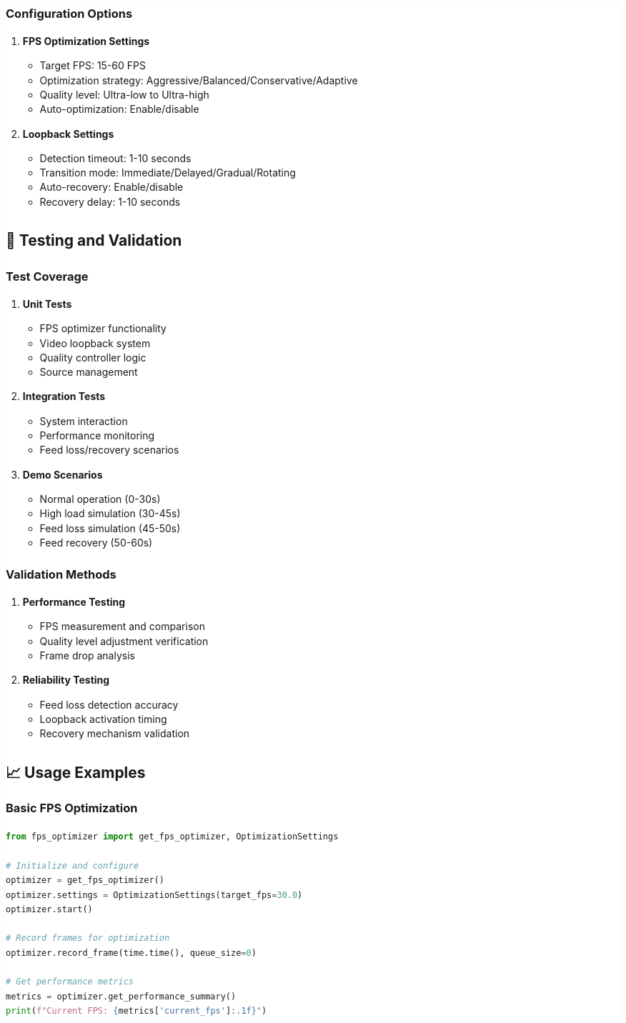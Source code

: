 ### Configuration Options

1. **FPS Optimization Settings**
   - Target FPS: 15-60 FPS
   - Optimization strategy: Aggressive/Balanced/Conservative/Adaptive
   - Quality level: Ultra-low to Ultra-high
   - Auto-optimization: Enable/disable

2. **Loopback Settings**
   - Detection timeout: 1-10 seconds
   - Transition mode: Immediate/Delayed/Gradual/Rotating
   - Auto-recovery: Enable/disable
   - Recovery delay: 1-10 seconds

## 🧪 Testing and Validation

### Test Coverage

1. **Unit Tests**
   - FPS optimizer functionality
   - Video loopback system
   - Quality controller logic
   - Source management

2. **Integration Tests**
   - System interaction
   - Performance monitoring
   - Feed loss/recovery scenarios

3. **Demo Scenarios**
   - Normal operation (0-30s)
   - High load simulation (30-45s)
   - Feed loss simulation (45-50s)
   - Feed recovery (50-60s)

### Validation Methods

1. **Performance Testing**
   - FPS measurement and comparison
   - Quality level adjustment verification
   - Frame drop analysis

2. **Reliability Testing**
   - Feed loss detection accuracy
   - Loopback activation timing
   - Recovery mechanism validation

## 📈 Usage Examples

### Basic FPS Optimization

```python
from fps_optimizer import get_fps_optimizer, OptimizationSettings

# Initialize and configure
optimizer = get_fps_optimizer()
optimizer.settings = OptimizationSettings(target_fps=30.0)
optimizer.start()

# Record frames for optimization
optimizer.record_frame(time.time(), queue_size=0)

# Get performance metrics
metrics = optimizer.get_performance_summary()
print(f"Current FPS: {metrics['current_fps']:.1f}")
```